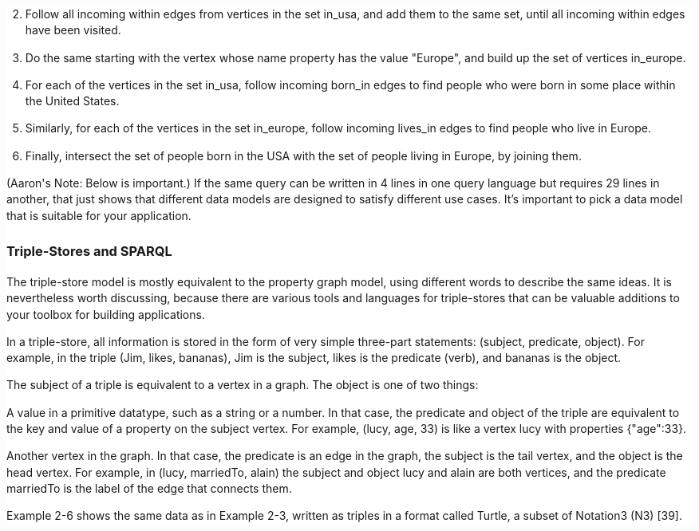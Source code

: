 2. Follow all incoming within edges from vertices in the set in_usa, and add them to the same set, until all incoming 
within edges have been visited.

3. Do the same starting with the vertex whose name property has the value "Europe", and build up the set of 
vertices in_europe.

4. For each of the vertices in the set in_usa, follow incoming born_in edges to find people who were born in some place 
within the United States.

5. Similarly, for each of the vertices in the set in_europe, follow incoming lives_in edges to find people who live in Europe.

6. Finally, intersect the set of people born in the USA with the set of people living in Europe, by joining them.

(Aaron's Note: Below is important.)
If the same query can be written in 4 lines in one query language but requires 29 lines in another, that just shows 
that different data models are designed to satisfy different use cases. It’s important to pick a data model that is 
suitable for your application.

### Triple-Stores and SPARQL
The triple-store model is mostly equivalent to the property graph model, using different words to describe the same 
ideas. It is nevertheless worth discussing, because there are various tools and languages for triple-stores that can be 
valuable additions to your toolbox for building applications.

In a triple-store, all information is stored in the form of very simple three-part statements: (subject, predicate, 
object). For example, in the triple (Jim, likes, bananas), Jim is the subject, likes is the predicate (verb), and 
bananas is the object.

The subject of a triple is equivalent to a vertex in a graph. The object is one of two things:

A value in a primitive datatype, such as a string or a number. In that case, the predicate and object of the triple are 
equivalent to the key and value of a property on the subject vertex. For example, (lucy, age, 33) is like a vertex lucy 
with properties {"age":33}.

Another vertex in the graph. In that case, the predicate is an edge in the graph, the subject is the tail vertex, and 
the object is the head vertex. For example, in (lucy, marriedTo, alain) the subject and object lucy and alain are both 
vertices, and the predicate marriedTo is the label of the edge that connects them.

Example 2-6 shows the same data as in Example 2-3, written as triples in a format called Turtle, a subset of 
Notation3 (N3) [39].
